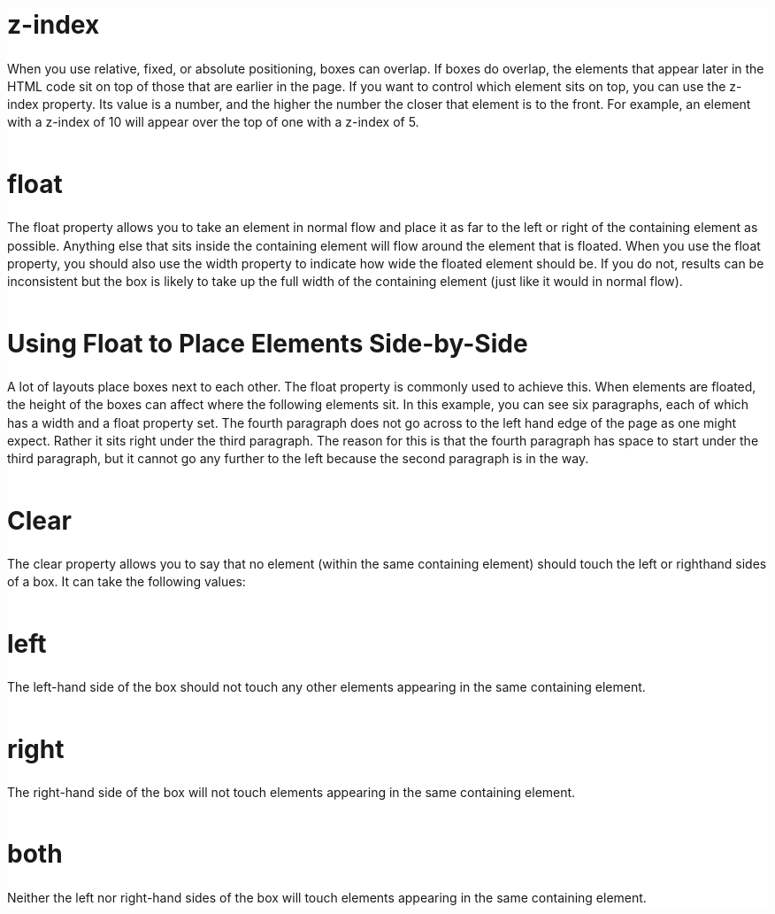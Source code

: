# z-index
When you use relative, fixed, or absolute positioning, boxes can overlap. If boxes do overlap, the
elements that appear later in the HTML code sit on top of those that are earlier in the page.
If you want to control which element sits on top, you can use the z-index property. Its value
is a number, and the higher the number the closer that element is to the front. For example, an
element with a z-index of 10 will appear over the top of one with a z-index of 5.


# float
The float property allows you to take an element in normal flow and place it as far to the
left or right of the containing element as possible.
Anything else that sits inside the containing element will flow around the element that is floated.
When you use the float property, you should also use the width property to indicate how
wide the floated element should be. If you do not, results can be inconsistent but the box is likely
to take up the full width of the containing element (just like it would in normal flow).

# Using Float to Place Elements Side-by-Side
A lot of layouts place boxes next to each other. The float property is commonly used to
achieve this.
When elements are floated, the height of the boxes can affect where the following elements sit.
In this example, you can see six paragraphs, each of which has a width and a float property set.
The fourth paragraph does not go across to the left hand edge of the page as one might expect.
Rather it sits right under the third paragraph.
The reason for this is that the fourth paragraph has space to start under the third paragraph,
but it cannot go any further to the left because the second paragraph is in the way.

# Clear
The clear property allows you to say that no element (within the same containing element)
should touch the left or righthand sides of a box. It can take the following values:

# left
The left-hand side of the box should not touch any other elements appearing in the same
containing element.

# right
The right-hand side of the box will not touch elements appearing in the same containing
element.

# both
Neither the left nor right-hand sides of the box will touch elements appearing in the same
containing element.
